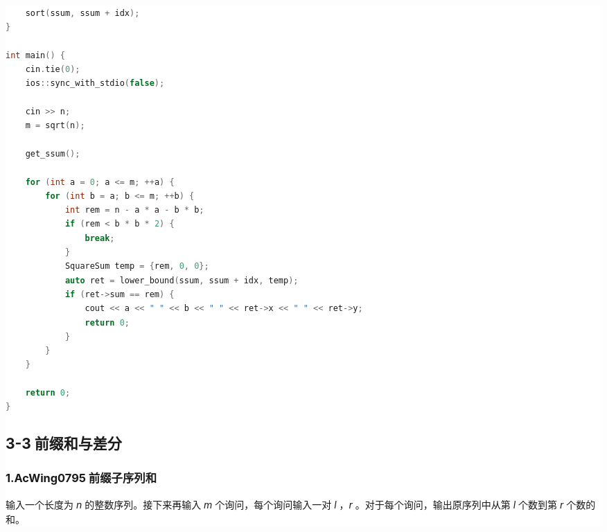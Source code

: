 ```c++
    sort(ssum, ssum + idx);
}

int main() {
    cin.tie(0);
    ios::sync_with_stdio(false);
    
    cin >> n;
    m = sqrt(n);
    
    get_ssum();
    
    for (int a = 0; a <= m; ++a) {
        for (int b = a; b <= m; ++b) {
            int rem = n - a * a - b * b;
            if (rem < b * b * 2) {
                break;
            }
            SquareSum temp = {rem, 0, 0};
            auto ret = lower_bound(ssum, ssum + idx, temp);
            if (ret->sum == rem) {
                cout << a << " " << b << " " << ret->x << " " << ret->y;
                return 0;
            }
        }
    }
    
    return 0;
}
```



























## 3-3 前缀和与差分

### 1.AcWing0795 前缀子序列和

输入一个长度为 *n* 的整数序列。接下来再输入 *m* 个询问，每个询问输入一对 *l* ，*r* 。对于每个询问，输出原序列中从第 *l* 个数到第 *r* 个数的和。

